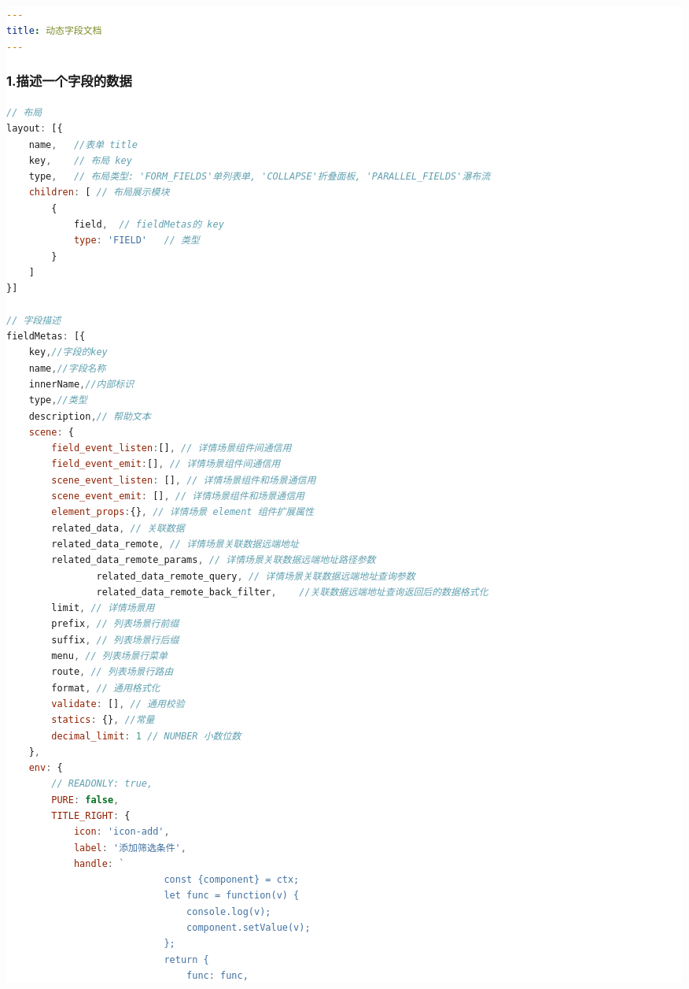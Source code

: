 ```yaml
---
title: 动态字段文档
---
```


### 1.描述一个字段的数据
```javascript
// 布局
layout: [{
	name,	//表单 title
	key,	// 布局 key
	type,	// 布局类型: 'FORM_FIELDS'单列表单, 'COLLAPSE'折叠面板, 'PARALLEL_FIELDS'瀑布流
	children: [	// 布局展示模块
		{
			field,	// fieldMetas的 key
			type: 'FIELD'	// 类型
		}
	]
}]

// 字段描述
fieldMetas: [{
	key,//字段的key
	name,//字段名称
	innerName,//内部标识
	type,//类型
	description,// 帮助文本
	scene: {
		field_event_listen:[], // 详情场景组件间通信用
		field_event_emit:[], // 详情场景组件间通信用
		scene_event_listen: [], // 详情场景组件和场景通信用
		scene_event_emit: [], // 详情场景组件和场景通信用
		element_props:{}, // 详情场景 element 组件扩展属性
		related_data, // 关联数据
		related_data_remote, // 详情场景关联数据远端地址
        related_data_remote_params, // 详情场景关联数据远端地址路径参数
				related_data_remote_query, // 详情场景关联数据远端地址查询参数
				related_data_remote_back_filter,	//关联数据远端地址查询返回后的数据格式化
        limit, // 详情场景用
		prefix, // 列表场景行前缀
		suffix, // 列表场景行后缀
		menu, // 列表场景行菜单
		route, // 列表场景行路由
		format, // 通用格式化
		validate: [], // 通用校验
		statics: {}, //常量
		decimal_limit: 1 // NUMBER 小数位数
	},
	env: {
		// READONLY: true,
		PURE: false,
		TITLE_RIGHT: {
			icon: 'icon-add',
			label: '添加筛选条件',
			handle: `
							const {component} = ctx; 
							let func = function(v) {
								console.log(v);
								component.setValue(v);
							};
							return {
								func: func,
```